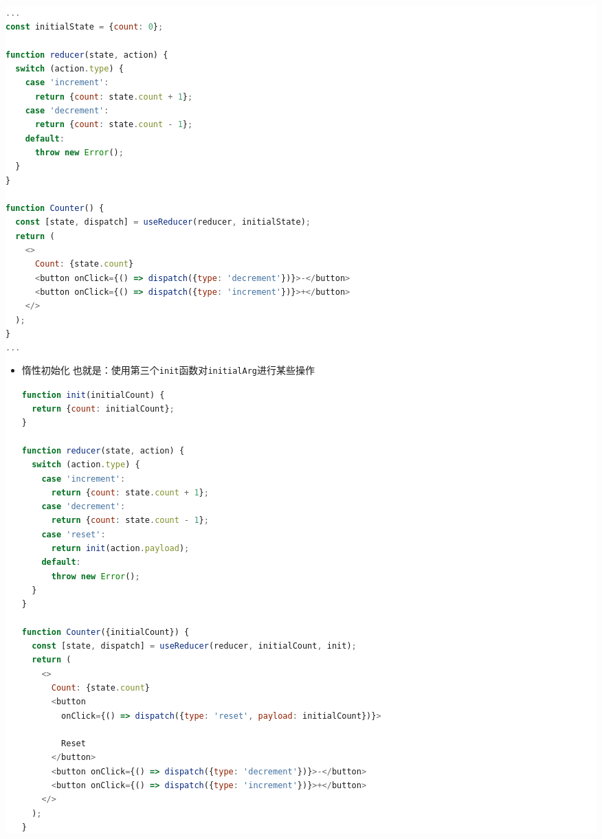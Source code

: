   ```javascript {highlight: [2]}
  ...
  const initialState = {count: 0};

  function reducer(state, action) {
    switch (action.type) {
      case 'increment':
        return {count: state.count + 1};
      case 'decrement':
        return {count: state.count - 1};
      default:
        throw new Error();
    }
  }

  function Counter() {
    const [state, dispatch] = useReducer(reducer, initialState);
    return (
      <>
        Count: {state.count}
        <button onClick={() => dispatch({type: 'decrement'})}>-</button>
        <button onClick={() => dispatch({type: 'increment'})}>+</button>
      </>
    );
  }
  ...
  ```

- 惰性初始化
  也就是：使用第三个`init`函数对`initialArg`进行某些操作

  ```javascript {highlight: ['1-3', 11, 12, 24]}
  function init(initialCount) {
    return {count: initialCount};
  }

  function reducer(state, action) {
    switch (action.type) {
      case 'increment':
        return {count: state.count + 1};
      case 'decrement':
        return {count: state.count - 1};
      case 'reset':
        return init(action.payload);
      default:
        throw new Error();
    }
  }

  function Counter({initialCount}) {
    const [state, dispatch] = useReducer(reducer, initialCount, init);
    return (
      <>
        Count: {state.count}
        <button
          onClick={() => dispatch({type: 'reset', payload: initialCount})}>

          Reset
        </button>
        <button onClick={() => dispatch({type: 'decrement'})}>-</button>
        <button onClick={() => dispatch({type: 'increment'})}>+</button>
      </>
    );
  }
  ```
